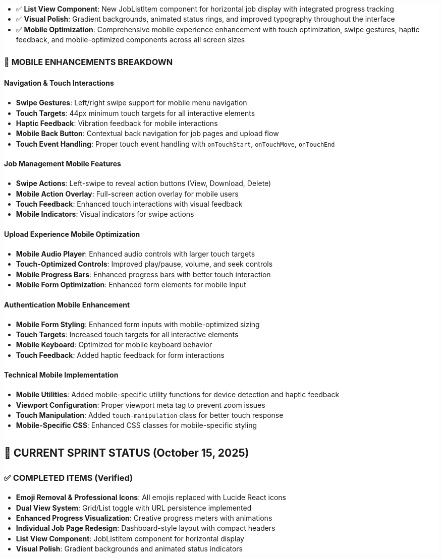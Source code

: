 - ✅ **List View Component**: New JobListItem component for horizontal job display with integrated progress tracking
- ✅ **Visual Polish**: Gradient backgrounds, animated status rings, and improved typography throughout the interface
- ✅ **Mobile Optimization**: Comprehensive mobile experience enhancement with touch optimization, swipe gestures, haptic feedback, and mobile-optimized components across all screen sizes

### 📱 **MOBILE ENHANCEMENTS BREAKDOWN**

#### **Navigation & Touch Interactions**
- **Swipe Gestures**: Left/right swipe support for mobile menu navigation
- **Touch Targets**: 44px minimum touch targets for all interactive elements
- **Haptic Feedback**: Vibration feedback for mobile interactions
- **Mobile Back Button**: Contextual back navigation for job pages and upload flow
- **Touch Event Handling**: Proper touch event handling with `onTouchStart`, `onTouchMove`, `onTouchEnd`

#### **Job Management Mobile Features**
- **Swipe Actions**: Left-swipe to reveal action buttons (View, Download, Delete)
- **Mobile Action Overlay**: Full-screen action overlay for mobile users
- **Touch Feedback**: Enhanced touch interactions with visual feedback
- **Mobile Indicators**: Visual indicators for swipe actions

#### **Upload Experience Mobile Optimization**
- **Mobile Audio Player**: Enhanced audio controls with larger touch targets
- **Touch-Optimized Controls**: Improved play/pause, volume, and seek controls
- **Mobile Progress Bars**: Enhanced progress bars with better touch interaction
- **Mobile Form Optimization**: Enhanced form elements for mobile input

#### **Authentication Mobile Enhancement**
- **Mobile Form Styling**: Enhanced form inputs with mobile-optimized sizing
- **Touch Targets**: Increased touch targets for all interactive elements
- **Mobile Keyboard**: Optimized for mobile keyboard behavior
- **Touch Feedback**: Added haptic feedback for form interactions

#### **Technical Mobile Implementation**
- **Mobile Utilities**: Added mobile-specific utility functions for device detection and haptic feedback
- **Viewport Configuration**: Proper viewport meta tag to prevent zoom issues
- **Touch Manipulation**: Added `touch-manipulation` class for better touch response
- **Mobile-Specific CSS**: Enhanced CSS classes for mobile-specific styling

## 🚧 CURRENT SPRINT STATUS (October 15, 2025)

### ✅ COMPLETED ITEMS (Verified)
- **Emoji Removal & Professional Icons**: All emojis replaced with Lucide React icons
- **Dual View System**: Grid/List toggle with URL persistence implemented
- **Enhanced Progress Visualization**: Creative progress meters with animations
- **Individual Job Page Redesign**: Dashboard-style layout with compact headers
- **List View Component**: JobListItem component for horizontal display
- **Visual Polish**: Gradient backgrounds and animated status indicators
